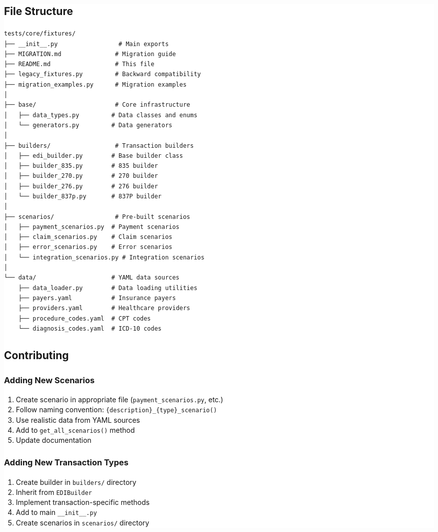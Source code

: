 ## File Structure

```
tests/core/fixtures/
├── __init__.py                 # Main exports
├── MIGRATION.md               # Migration guide
├── README.md                  # This file
├── legacy_fixtures.py         # Backward compatibility
├── migration_examples.py      # Migration examples
│
├── base/                      # Core infrastructure
│   ├── data_types.py         # Data classes and enums
│   └── generators.py         # Data generators
│
├── builders/                  # Transaction builders
│   ├── edi_builder.py        # Base builder class
│   ├── builder_835.py        # 835 builder
│   ├── builder_270.py        # 270 builder
│   ├── builder_276.py        # 276 builder
│   └── builder_837p.py       # 837P builder
│
├── scenarios/                 # Pre-built scenarios
│   ├── payment_scenarios.py  # Payment scenarios
│   ├── claim_scenarios.py    # Claim scenarios
│   ├── error_scenarios.py    # Error scenarios
│   └── integration_scenarios.py # Integration scenarios
│
└── data/                     # YAML data sources
    ├── data_loader.py        # Data loading utilities
    ├── payers.yaml           # Insurance payers
    ├── providers.yaml        # Healthcare providers
    ├── procedure_codes.yaml  # CPT codes
    └── diagnosis_codes.yaml  # ICD-10 codes
```

## Contributing

### Adding New Scenarios

1. Create scenario in appropriate file (`payment_scenarios.py`, etc.)
2. Follow naming convention: `{description}_{type}_scenario()`
3. Use realistic data from YAML sources
4. Add to `get_all_scenarios()` method
5. Update documentation

### Adding New Transaction Types

1. Create builder in `builders/` directory
2. Inherit from `EDIBuilder`
3. Implement transaction-specific methods
4. Add to main `__init__.py`
5. Create scenarios in `scenarios/` directory
